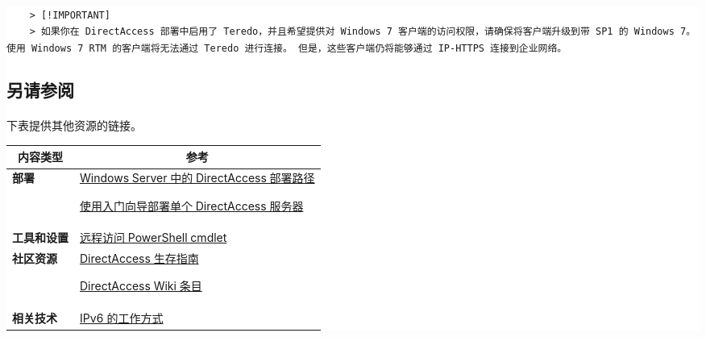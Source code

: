         > [!IMPORTANT]  
        > 如果你在 DirectAccess 部署中启用了 Teredo，并且希望提供对 Windows 7 客户端的访问权限，请确保将客户端升级到带 SP1 的 Windows 7。 使用 Windows 7 RTM 的客户端将无法通过 Teredo 进行连接。 但是，这些客户端仍将能够通过 IP-HTTPS 连接到企业网络。  
  
## <a name="see-also"></a><a name="BKMK_LINKS"></a>另请参阅  
下表提供其他资源的链接。  
  
|内容类型|参考|  
|--------|-------|  
|**部署**|[Windows Server 中的 DirectAccess 部署路径](../../../remote-access/directaccess/DirectAccess-Deployment-Paths-in-Windows-Server.md)<p>[使用入门向导部署单个 DirectAccess 服务器](../../../remote-access/directaccess/single-server-wizard/Deploy-a-Single-DirectAccess-Server-Using-the-Getting-Started-Wizard.md)|  
|**工具和设置**|[远程访问 PowerShell cmdlet](/previous-versions/windows/it-pro/windows-server-2012-R2-and-2012/hh831379(v=ws.11))|  
|**社区资源**|[DirectAccess 生存指南](https://social.technet.microsoft.com/wiki/contents/articles/23210.directaccess-survival-guide.aspx)<p>[DirectAccess Wiki 条目](https://go.microsoft.com/fwlink/?LinkId=236871)|  
|**相关技术**|[IPv6 的工作方式](/previous-versions/windows/it-pro/windows-server-2003/cc781672(v=ws.10))|  
  
